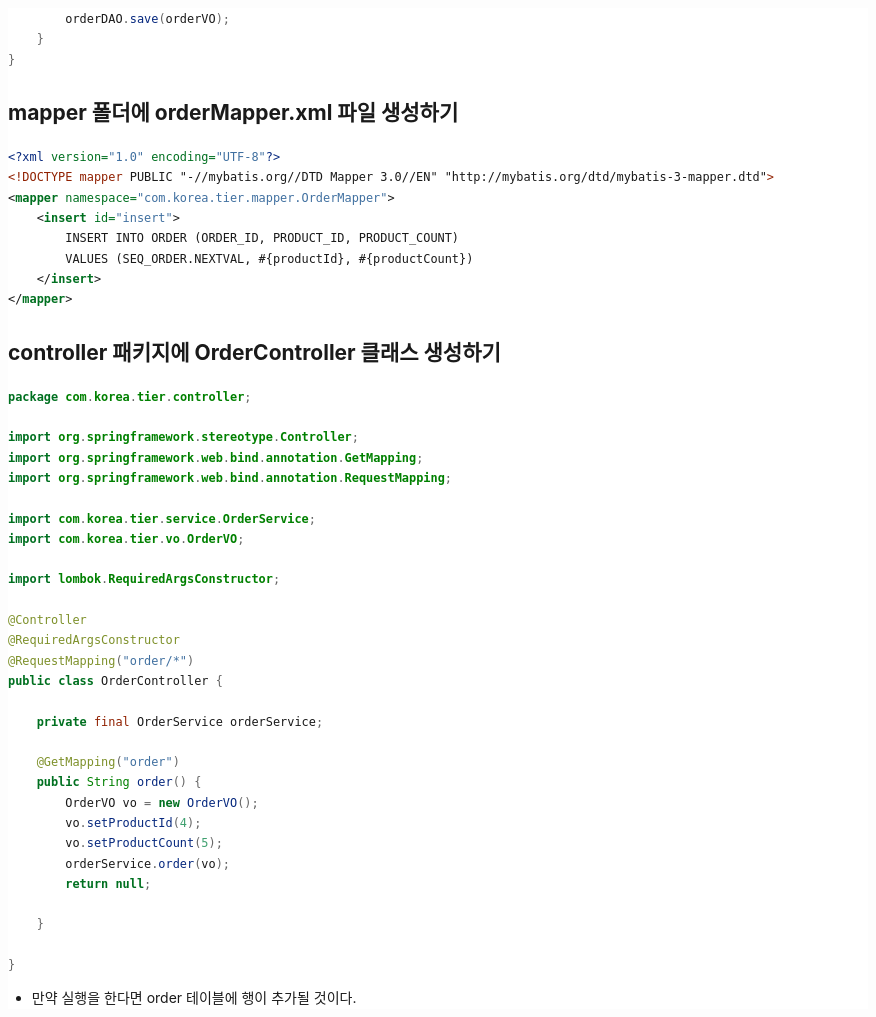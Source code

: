 ```java
		orderDAO.save(orderVO);
	}
}
```

## mapper 폴더에 orderMapper.xml 파일 생성하기
```xml
<?xml version="1.0" encoding="UTF-8"?>
<!DOCTYPE mapper PUBLIC "-//mybatis.org//DTD Mapper 3.0//EN" "http://mybatis.org/dtd/mybatis-3-mapper.dtd">
<mapper namespace="com.korea.tier.mapper.OrderMapper">
	<insert id="insert">
		INSERT INTO ORDER (ORDER_ID, PRODUCT_ID, PRODUCT_COUNT)
		VALUES (SEQ_ORDER.NEXTVAL, #{productId}, #{productCount})
	</insert>
</mapper>
```

## controller 패키지에 OrderController 클래스 생성하기
```java
package com.korea.tier.controller;

import org.springframework.stereotype.Controller;
import org.springframework.web.bind.annotation.GetMapping;
import org.springframework.web.bind.annotation.RequestMapping;

import com.korea.tier.service.OrderService;
import com.korea.tier.vo.OrderVO;

import lombok.RequiredArgsConstructor;

@Controller
@RequiredArgsConstructor
@RequestMapping("order/*")
public class OrderController {

	private final OrderService orderService;
	
	@GetMapping("order")
	public String order() {
		OrderVO vo = new OrderVO();
		vo.setProductId(4);
		vo.setProductCount(5);
		orderService.order(vo);
		return null;
		
	}
	
}
```
- 만약 실행을 한다면 order 테이블에 행이 추가될 것이다.
